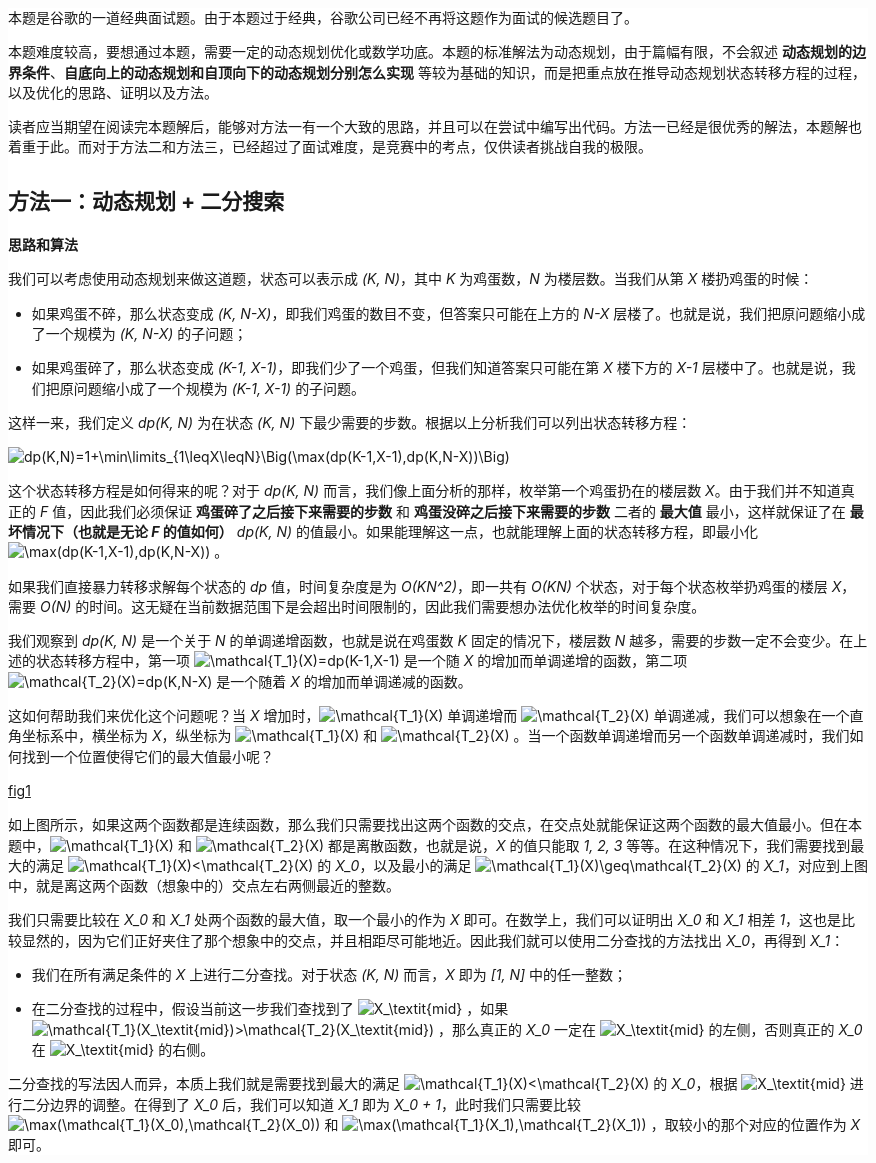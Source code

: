 本题是谷歌的一道经典面试题。由于本题过于经典，谷歌公司已经不再将这题作为面试的候选题目了。

本题难度较高，要想通过本题，需要一定的动态规划优化或数学功底。本题的标准解法为动态规划，由于篇幅有限，不会叙述 **动态规划的边界条件**、**自底向上的动态规划和自顶向下的动态规划分别怎么实现** 等较为基础的知识，而是把重点放在推导动态规划状态转移方程的过程，以及优化的思路、证明以及方法。

读者应当期望在阅读完本题解后，能够对方法一有一个大致的思路，并且可以在尝试中编写出代码。方法一已经是很优秀的解法，本题解也着重于此。而对于方法二和方法三，已经超过了面试难度，是竞赛中的考点，仅供读者挑战自我的极限。

## 方法一：动态规划 + 二分搜索

**思路和算法**

我们可以考虑使用动态规划来做这道题，状态可以表示成 *(K, N)*，其中 *K* 为鸡蛋数，*N* 为楼层数。当我们从第 *X* 楼扔鸡蛋的时候：

- 如果鸡蛋不碎，那么状态变成 *(K, N-X)*，即我们鸡蛋的数目不变，但答案只可能在上方的 *N-X* 层楼了。也就是说，我们把原问题缩小成了一个规模为 *(K, N-X)* 的子问题；

- 如果鸡蛋碎了，那么状态变成 *(K-1, X-1)*，即我们少了一个鸡蛋，但我们知道答案只可能在第 *X* 楼下方的 *X-1* 层楼中了。也就是说，我们把原问题缩小成了一个规模为 *(K-1, X-1)* 的子问题。

这样一来，我们定义 *dp(K, N)* 为在状态 *(K, N)* 下最少需要的步数。根据以上分析我们可以列出状态转移方程：

![dp(K,N)=1+\min\limits_{1\leqX\leqN}\Big(\max(dp(K-1,X-1),dp(K,N-X))\Big) ](./p___dp_K,_N__=_1_+_minlimits_{1_leq_X_leq_N}_Big__max_dp_K-1,_X-1_,_dp_K,_N-X___Big___.png) 

这个状态转移方程是如何得来的呢？对于 *dp(K, N)* 而言，我们像上面分析的那样，枚举第一个鸡蛋扔在的楼层数 *X*。由于我们并不知道真正的 *F* 值，因此我们必须保证 **鸡蛋碎了之后接下来需要的步数** 和 **鸡蛋没碎之后接下来需要的步数** 二者的 **最大值** 最小，这样就保证了在 **最坏情况下（也就是无论 *F* 的值如何）** *dp(K, N)* 的值最小。如果能理解这一点，也就能理解上面的状态转移方程，即最小化 ![\max(dp(K-1,X-1),dp(K,N-X)) ](./p__max_dp_K-1,_X-1_,_dp_K,_N-X___.png) 。

如果我们直接暴力转移求解每个状态的 *dp* 值，时间复杂度是为 *O(KN^2)*，即一共有 *O(KN)* 个状态，对于每个状态枚举扔鸡蛋的楼层 *X*，需要 *O(N)* 的时间。这无疑在当前数据范围下是会超出时间限制的，因此我们需要想办法优化枚举的时间复杂度。

我们观察到 *dp(K, N)* 是一个关于 *N* 的单调递增函数，也就是说在鸡蛋数 *K* 固定的情况下，楼层数 *N* 越多，需要的步数一定不会变少。在上述的状态转移方程中，第一项 ![\mathcal{T_1}(X)=dp(K-1,X-1) ](./p__mathcal{T_1}_X__=_dp_K-1,_X-1__.png)  是一个随 *X* 的增加而单调递增的函数，第二项 ![\mathcal{T_2}(X)=dp(K,N-X) ](./p__mathcal{T_2}_X__=_dp_K,_N-X__.png)  是一个随着 *X* 的增加而单调递减的函数。

这如何帮助我们来优化这个问题呢？当 *X* 增加时，![\mathcal{T_1}(X) ](./p__mathcal{T_1}_X__.png)  单调递增而 ![\mathcal{T_2}(X) ](./p__mathcal{T_2}_X__.png)  单调递减，我们可以想象在一个直角坐标系中，横坐标为 *X*，纵坐标为 ![\mathcal{T_1}(X) ](./p__mathcal{T_1}_X__.png)  和 ![\mathcal{T_2}(X) ](./p__mathcal{T_2}_X__.png) 。当一个函数单调递增而另一个函数单调递减时，我们如何找到一个位置使得它们的最大值最小呢？

 [fig1](https://assets.leetcode-cn.com/solution-static/887_fig1.jpg)

如上图所示，如果这两个函数都是连续函数，那么我们只需要找出这两个函数的交点，在交点处就能保证这两个函数的最大值最小。但在本题中，![\mathcal{T_1}(X) ](./p__mathcal{T_1}_X__.png)  和 ![\mathcal{T_2}(X) ](./p__mathcal{T_2}_X__.png)  都是离散函数，也就是说，*X* 的值只能取 *1, 2, 3* 等等。在这种情况下，我们需要找到最大的满足 ![\mathcal{T_1}(X)<\mathcal{T_2}(X) ](./p__mathcal{T_1}_X____mathcal{T_2}_X__.png)  的 *X_0*，以及最小的满足 ![\mathcal{T_1}(X)\geq\mathcal{T_2}(X) ](./p__mathcal{T_1}_X__geq_mathcal{T_2}_X__.png)  的 *X_1*，对应到上图中，就是离这两个函数（想象中的）交点左右两侧最近的整数。

我们只需要比较在 *X_0* 和 *X_1* 处两个函数的最大值，取一个最小的作为 *X* 即可。在数学上，我们可以证明出 *X_0* 和 *X_1* 相差 *1*，这也是比较显然的，因为它们正好夹住了那个想象中的交点，并且相距尽可能地近。因此我们就可以使用二分查找的方法找出 *X_0*，再得到 *X_1*：

- 我们在所有满足条件的 *X* 上进行二分查找。对于状态 *(K, N)* 而言，*X* 即为 *[1, N]* 中的任一整数；

- 在二分查找的过程中，假设当前这一步我们查找到了 ![X_\textit{mid} ](./p__X_textit{mid}_.png) ，如果 ![\mathcal{T_1}(X_\textit{mid})>\mathcal{T_2}(X_\textit{mid}) ](./p__mathcal{T_1}_X_textit{mid}____mathcal{T_2}_X_textit{mid}__.png) ，那么真正的 *X_0* 一定在 ![X_\textit{mid} ](./p__X_textit{mid}_.png)  的左侧，否则真正的 *X_0* 在 ![X_\textit{mid} ](./p__X_textit{mid}_.png)  的右侧。

二分查找的写法因人而异，本质上我们就是需要找到最大的满足 ![\mathcal{T_1}(X)<\mathcal{T_2}(X) ](./p__mathcal{T_1}_X____mathcal{T_2}_X__.png)  的 *X_0*，根据 ![X_\textit{mid} ](./p__X_textit{mid}_.png)  进行二分边界的调整。在得到了 *X_0* 后，我们可以知道 *X_1* 即为 *X_0 + 1*，此时我们只需要比较 ![\max(\mathcal{T_1}(X_0),\mathcal{T_2}(X_0)) ](./p__max_mathcal{T_1}_X_0_,_mathcal{T_2}_X_0___.png)  和 ![\max(\mathcal{T_1}(X_1),\mathcal{T_2}(X_1)) ](./p__max_mathcal{T_1}_X_1_,_mathcal{T_2}_X_1___.png) ，取较小的那个对应的位置作为 *X* 即可。
